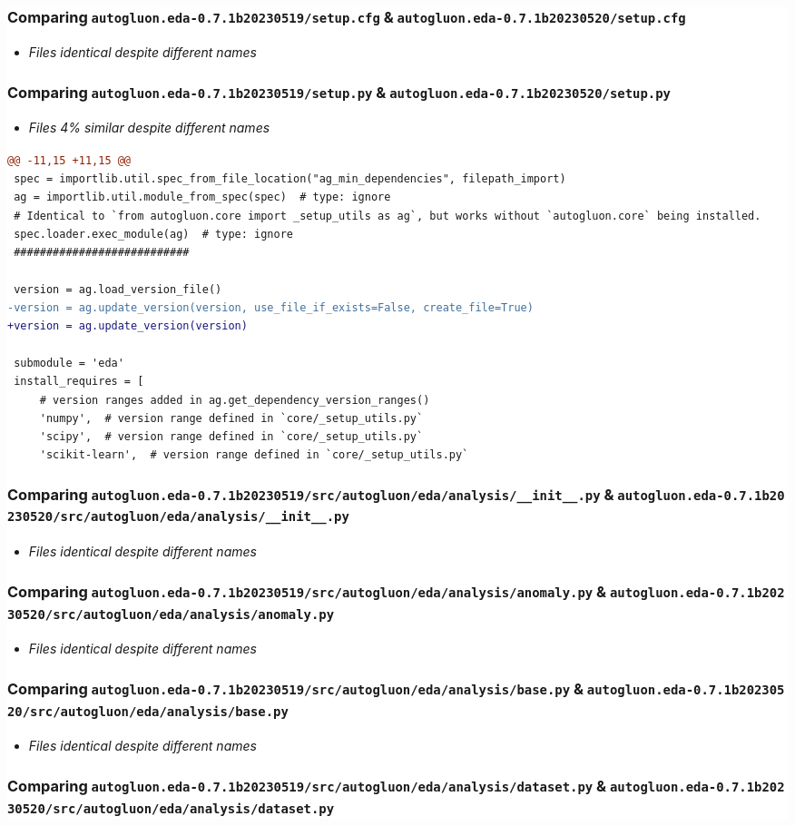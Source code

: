 ### Comparing `autogluon.eda-0.7.1b20230519/setup.cfg` & `autogluon.eda-0.7.1b20230520/setup.cfg`

 * *Files identical despite different names*

### Comparing `autogluon.eda-0.7.1b20230519/setup.py` & `autogluon.eda-0.7.1b20230520/setup.py`

 * *Files 4% similar despite different names*

```diff
@@ -11,15 +11,15 @@
 spec = importlib.util.spec_from_file_location("ag_min_dependencies", filepath_import)
 ag = importlib.util.module_from_spec(spec)  # type: ignore
 # Identical to `from autogluon.core import _setup_utils as ag`, but works without `autogluon.core` being installed.
 spec.loader.exec_module(ag)  # type: ignore
 ###########################
 
 version = ag.load_version_file()
-version = ag.update_version(version, use_file_if_exists=False, create_file=True)
+version = ag.update_version(version)
 
 submodule = 'eda'
 install_requires = [
     # version ranges added in ag.get_dependency_version_ranges()
     'numpy',  # version range defined in `core/_setup_utils.py`
     'scipy',  # version range defined in `core/_setup_utils.py`
     'scikit-learn',  # version range defined in `core/_setup_utils.py`
```

### Comparing `autogluon.eda-0.7.1b20230519/src/autogluon/eda/analysis/__init__.py` & `autogluon.eda-0.7.1b20230520/src/autogluon/eda/analysis/__init__.py`

 * *Files identical despite different names*

### Comparing `autogluon.eda-0.7.1b20230519/src/autogluon/eda/analysis/anomaly.py` & `autogluon.eda-0.7.1b20230520/src/autogluon/eda/analysis/anomaly.py`

 * *Files identical despite different names*

### Comparing `autogluon.eda-0.7.1b20230519/src/autogluon/eda/analysis/base.py` & `autogluon.eda-0.7.1b20230520/src/autogluon/eda/analysis/base.py`

 * *Files identical despite different names*

### Comparing `autogluon.eda-0.7.1b20230519/src/autogluon/eda/analysis/dataset.py` & `autogluon.eda-0.7.1b20230520/src/autogluon/eda/analysis/dataset.py`
